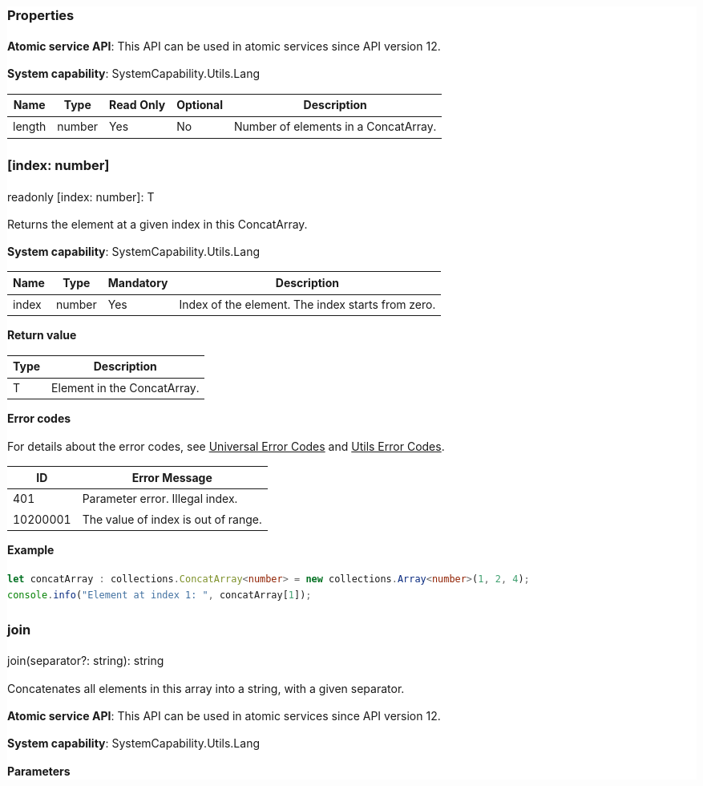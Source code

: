 ### Properties

**Atomic service API**: This API can be used in atomic services since API version 12.

**System capability**: SystemCapability.Utils.Lang

| Name  | Type  | Read Only| Optional| Description             |
| ------ | ------ | ---- | ---- | ----------------- |
| length | number | Yes  | No  | Number of elements in a ConcatArray.|

### [index: number]

readonly &#91;index: number&#93;: T

Returns the element at a given index in this ConcatArray.

**System capability**: SystemCapability.Utils.Lang

| Name   | Type  | Mandatory| Description                      |
| ----- | ------ | ---- | ---------------------------- |
| index | number | Yes  | Index of the element. The index starts from zero. |

**Return value**

| Type  | Description                    |
| ----- | ------------------------ |
| T | Element in the ConcatArray.|

**Error codes**

For details about the error codes, see [Universal Error Codes](../errorcode-universal.md) and [Utils Error Codes](errorcode-utils.md).

| ID| Error Message                            |
| ------- | ------------------------------------ |
| 401 |  Parameter error. Illegal index.         |
| 10200001 | The value of index is out of range. |

**Example**

```ts
let concatArray : collections.ConcatArray<number> = new collections.Array<number>(1, 2, 4);
console.info("Element at index 1: ", concatArray[1]);
```

### join

join(separator?: string): string

Concatenates all elements in this array into a string, with a given separator.

**Atomic service API**: This API can be used in atomic services since API version 12.

**System capability**: SystemCapability.Utils.Lang

**Parameters**
